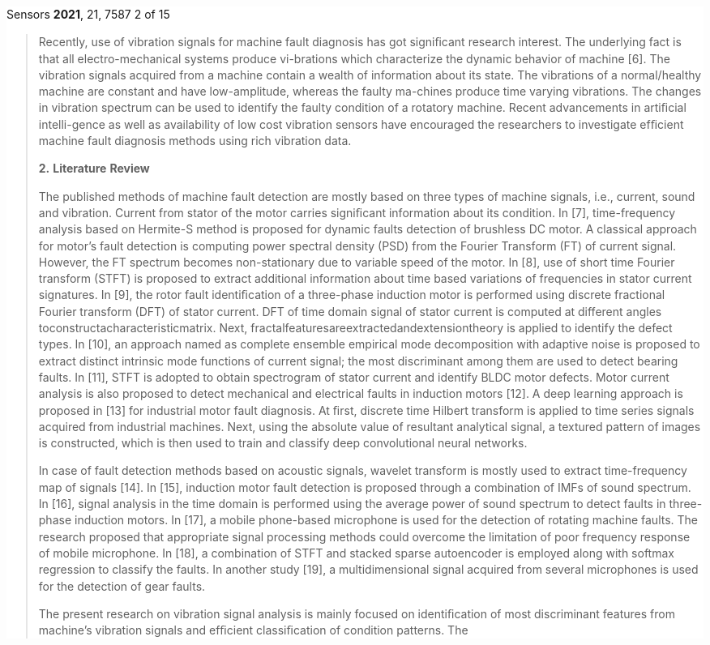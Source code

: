 Sensors **2021**, 21, 7587 2 of 15

> Recently, use of vibration signals for machine fault diagnosis has got
> signiﬁcant research interest. The underlying fact is that all
> electro-mechanical systems produce vi-brations which characterize the
> dynamic behavior of machine \[6\]. The vibration signals acquired from
> a machine contain a wealth of information about its state. The
> vibrations of a normal/healthy machine are constant and have
> low-amplitude, whereas the faulty ma-chines produce time varying
> vibrations. The changes in vibration spectrum can be used to identify
> the faulty condition of a rotatory machine. Recent advancements in
> artiﬁcial intelli-gence as well as availability of low cost vibration
> sensors have encouraged the researchers to investigate efﬁcient
> machine fault diagnosis methods using rich vibration data.
>
> **2.** **Literature** **Review**
>
> The published methods of machine fault detection are mostly based on
> three types of machine signals, i.e., current, sound and vibration.
> Current from stator of the motor carries signiﬁcant information about
> its condition. In \[7\], time-frequency analysis based on Hermite-S
> method is proposed for dynamic faults detection of brushless DC motor.
> A classical approach for motor’s fault detection is computing power
> spectral density (PSD) from the Fourier Transform (FT) of current
> signal. However, the FT spectrum becomes non-stationary due to
> variable speed of the motor. In \[8\], use of short time Fourier
> transform (STFT) is proposed to extract additional information about
> time based variations of frequencies in stator current signatures. In
> \[9\], the rotor fault identiﬁcation of a three-phase induction motor
> is performed using discrete fractional Fourier transform (DFT) of
> stator current. DFT of time domain signal of stator current is
> computed at different angles toconstructacharacteristicmatrix. Next,
> fractalfeaturesareextractedandextensiontheory is applied to identify
> the defect types. In \[10\], an approach named as complete ensemble
> empirical mode decomposition with adaptive noise is proposed to
> extract distinct intrinsic mode functions of current signal; the most
> discriminant among them are used to detect bearing faults. In \[11\],
> STFT is adopted to obtain spectrogram of stator current and identify
> BLDC motor defects. Motor current analysis is also proposed to detect
> mechanical and electrical faults in induction motors \[12\]. A deep
> learning approach is proposed in \[13\] for industrial motor fault
> diagnosis. At ﬁrst, discrete time Hilbert transform is applied to time
> series signals acquired from industrial machines. Next, using the
> absolute value of resultant analytical signal, a textured pattern of
> images is constructed, which is then used to train and classify deep
> convolutional neural networks.
>
> In case of fault detection methods based on acoustic signals, wavelet
> transform is mostly used to extract time-frequency map of signals
> \[14\]. In \[15\], induction motor fault detection is proposed through
> a combination of IMFs of sound spectrum. In \[16\], signal analysis in
> the time domain is performed using the average power of sound spectrum
> to detect faults in three-phase induction motors. In \[17\], a mobile
> phone-based microphone is used for the detection of rotating machine
> faults. The research proposed that appropriate signal processing
> methods could overcome the limitation of poor frequency response of
> mobile microphone. In \[18\], a combination of STFT and stacked sparse
> autoencoder is employed along with softmax regression to classify the
> faults. In another study \[19\], a multidimensional signal acquired
> from several microphones is used for the detection of gear faults.
>
> The present research on vibration signal analysis is mainly focused on
> identiﬁcation of most discriminant features from machine’s vibration
> signals and efﬁcient classiﬁcation of condition patterns. The